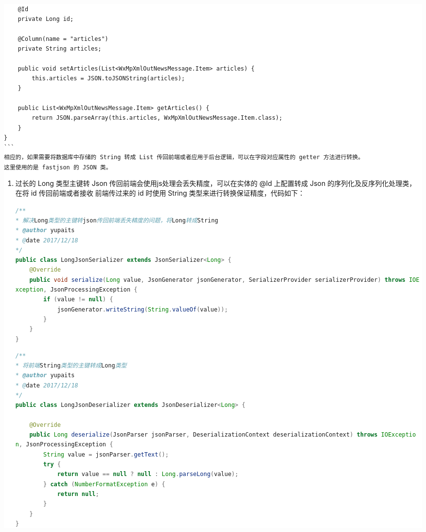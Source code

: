         @Id
        private Long id;

        @Column(name = "articles")
        private String articles;

        public void setArticles(List<WxMpXmlOutNewsMessage.Item> articles) {
            this.articles = JSON.toJSONString(articles);
        }

        public List<WxMpXmlOutNewsMessage.Item> getArticles() {
            return JSON.parseArray(this.articles, WxMpXmlOutNewsMessage.Item.class);
        }
    }
    ```
    相应的，如果需要将数据库中存储的 String 转成 List 传回前端或者应用于后台逻辑，可以在字段对应属性的 getter 方法进行转换。
    这里使用的是 fastjson 的 JSON 类。
1. 过长的 Long 类型主键转 Json 传回前端会使用js处理会丢失精度，可以在实体的 @Id 上配置转成 Json 的序列化及反序列化处理类，在将 id 传回前端或者接收 前端传过来的 id 时使用 String 类型来进行转换保证精度，代码如下：
    ```java
    /**
    * 解决Long类型的主键转json传回前端丢失精度的问题，将Long转成String
    * @author yupaits
    * @date 2017/12/18
    */
    public class LongJsonSerializer extends JsonSerializer<Long> {
        @Override
        public void serialize(Long value, JsonGenerator jsonGenerator, SerializerProvider serializerProvider) throws IOException, JsonProcessingException {
            if (value != null) {
                jsonGenerator.writeString(String.valueOf(value));
            }
        }
    }
    ```

    ```java
    /**
    * 将前端String类型的主键转成Long类型
    * @author yupaits
    * @date 2017/12/18
    */
    public class LongJsonDeserializer extends JsonDeserializer<Long> {

        @Override
        public Long deserialize(JsonParser jsonParser, DeserializationContext deserializationContext) throws IOException, JsonProcessingException {
            String value = jsonParser.getText();
            try {
                return value == null ? null : Long.parseLong(value);
            } catch (NumberFormatException e) {
                return null;
            }
        }
    }
    ```
